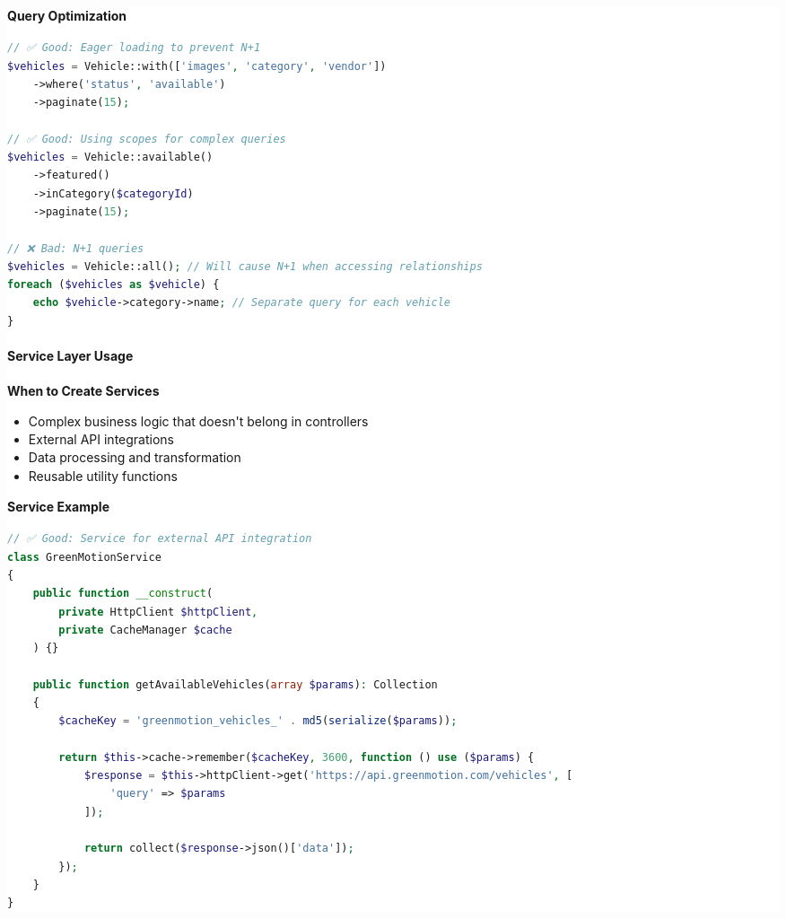 **Query Optimization**
```php
// ✅ Good: Eager loading to prevent N+1
$vehicles = Vehicle::with(['images', 'category', 'vendor'])
    ->where('status', 'available')
    ->paginate(15);

// ✅ Good: Using scopes for complex queries
$vehicles = Vehicle::available()
    ->featured()
    ->inCategory($categoryId)
    ->paginate(15);

// ❌ Bad: N+1 queries
$vehicles = Vehicle::all(); // Will cause N+1 when accessing relationships
foreach ($vehicles as $vehicle) {
    echo $vehicle->category->name; // Separate query for each vehicle
}
```

#### Service Layer Usage

**When to Create Services**
- Complex business logic that doesn't belong in controllers
- External API integrations
- Data processing and transformation
- Reusable utility functions

**Service Example**
```php
// ✅ Good: Service for external API integration
class GreenMotionService
{
    public function __construct(
        private HttpClient $httpClient,
        private CacheManager $cache
    ) {}

    public function getAvailableVehicles(array $params): Collection
    {
        $cacheKey = 'greenmotion_vehicles_' . md5(serialize($params));

        return $this->cache->remember($cacheKey, 3600, function () use ($params) {
            $response = $this->httpClient->get('https://api.greenmotion.com/vehicles', [
                'query' => $params
            ]);

            return collect($response->json()['data']);
        });
    }
}
```
